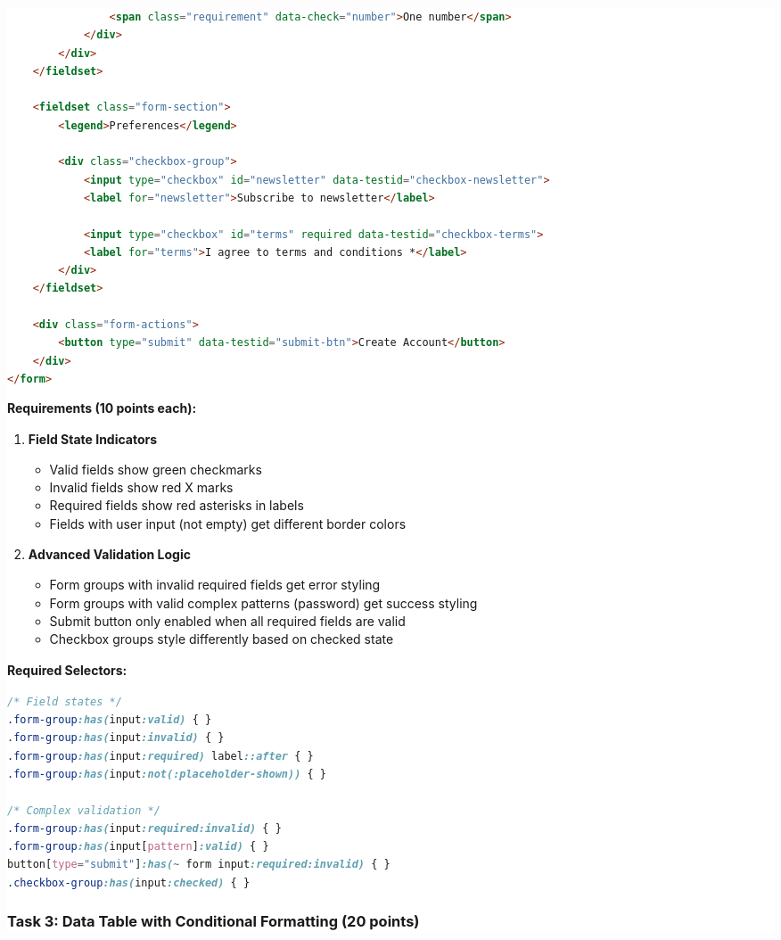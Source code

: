 ```html
                <span class="requirement" data-check="number">One number</span>
            </div>
        </div>
    </fieldset>
    
    <fieldset class="form-section">
        <legend>Preferences</legend>
        
        <div class="checkbox-group">
            <input type="checkbox" id="newsletter" data-testid="checkbox-newsletter">
            <label for="newsletter">Subscribe to newsletter</label>
            
            <input type="checkbox" id="terms" required data-testid="checkbox-terms">
            <label for="terms">I agree to terms and conditions *</label>
        </div>
    </fieldset>
    
    <div class="form-actions">
        <button type="submit" data-testid="submit-btn">Create Account</button>
    </div>
</form>
```

**Requirements (10 points each):**

1. **Field State Indicators**
   - Valid fields show green checkmarks
   - Invalid fields show red X marks  
   - Required fields show red asterisks in labels
   - Fields with user input (not empty) get different border colors

2. **Advanced Validation Logic**
   - Form groups with invalid required fields get error styling
   - Form groups with valid complex patterns (password) get success styling
   - Submit button only enabled when all required fields are valid
   - Checkbox groups style differently based on checked state

**Required Selectors:**
```css
/* Field states */
.form-group:has(input:valid) { }
.form-group:has(input:invalid) { }
.form-group:has(input:required) label::after { }
.form-group:has(input:not(:placeholder-shown)) { }

/* Complex validation */
.form-group:has(input:required:invalid) { }
.form-group:has(input[pattern]:valid) { }
button[type="submit"]:has(~ form input:required:invalid) { }
.checkbox-group:has(input:checked) { }
```

### Task 3: Data Table with Conditional Formatting (20 points)
